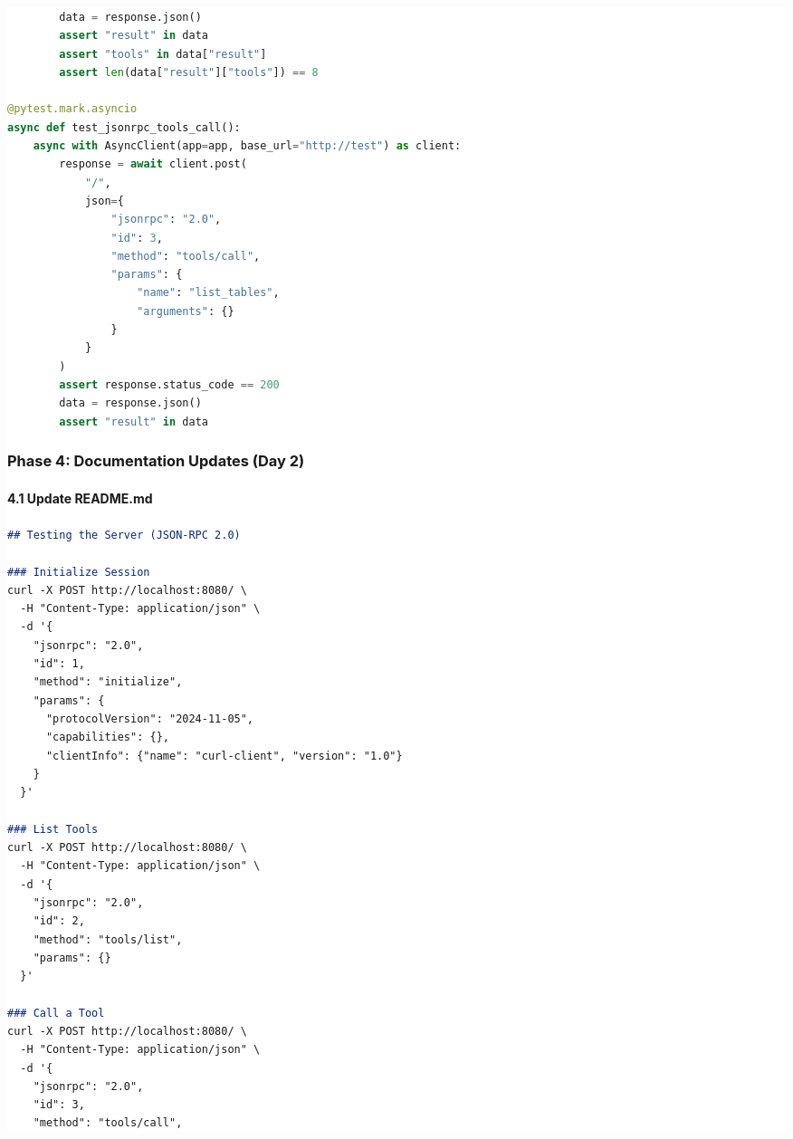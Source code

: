 ```python
        data = response.json()
        assert "result" in data
        assert "tools" in data["result"]
        assert len(data["result"]["tools"]) == 8

@pytest.mark.asyncio
async def test_jsonrpc_tools_call():
    async with AsyncClient(app=app, base_url="http://test") as client:
        response = await client.post(
            "/",
            json={
                "jsonrpc": "2.0",
                "id": 3,
                "method": "tools/call",
                "params": {
                    "name": "list_tables",
                    "arguments": {}
                }
            }
        )
        assert response.status_code == 200
        data = response.json()
        assert "result" in data
```

### Phase 4: Documentation Updates (Day 2)

#### 4.1 Update README.md

```markdown
## Testing the Server (JSON-RPC 2.0)

### Initialize Session
curl -X POST http://localhost:8080/ \
  -H "Content-Type: application/json" \
  -d '{
    "jsonrpc": "2.0",
    "id": 1,
    "method": "initialize",
    "params": {
      "protocolVersion": "2024-11-05",
      "capabilities": {},
      "clientInfo": {"name": "curl-client", "version": "1.0"}
    }
  }'

### List Tools
curl -X POST http://localhost:8080/ \
  -H "Content-Type: application/json" \
  -d '{
    "jsonrpc": "2.0",
    "id": 2,
    "method": "tools/list",
    "params": {}
  }'

### Call a Tool
curl -X POST http://localhost:8080/ \
  -H "Content-Type: application/json" \
  -d '{
    "jsonrpc": "2.0",
    "id": 3,
    "method": "tools/call",
```